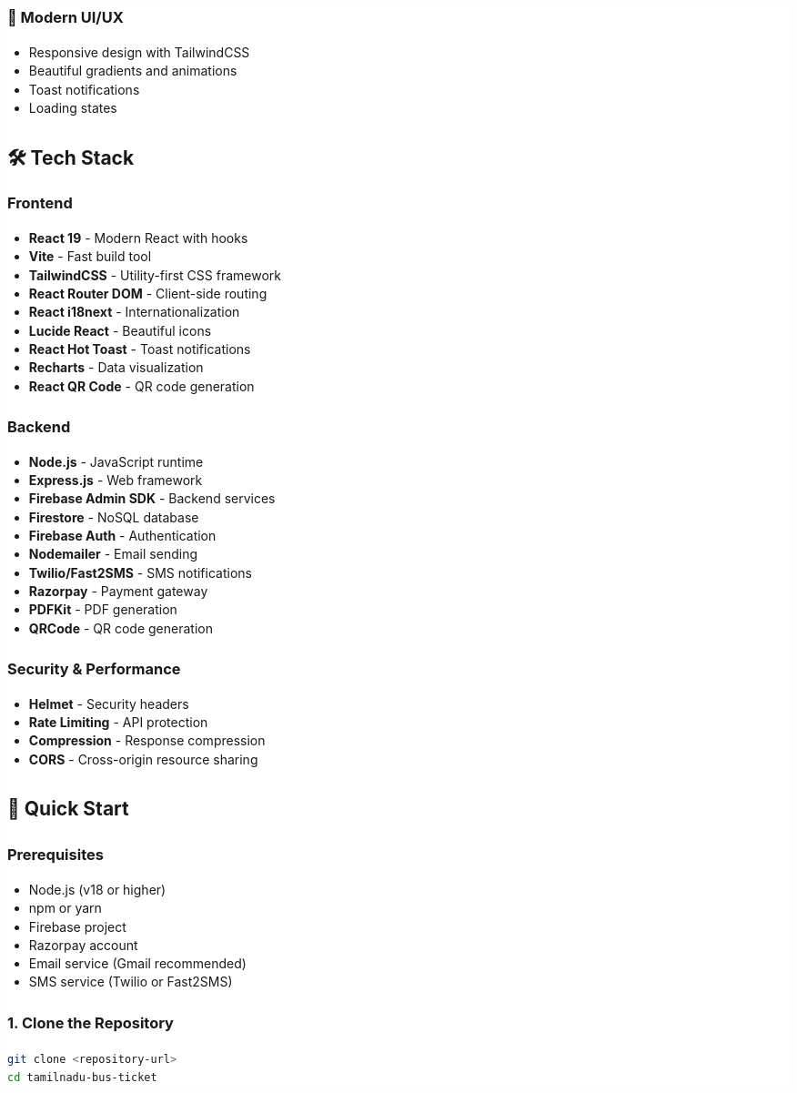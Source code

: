 ### 🎨 Modern UI/UX
- Responsive design with TailwindCSS
- Beautiful gradients and animations
- Toast notifications
- Loading states

## 🛠️ Tech Stack

### Frontend
- **React 19** - Modern React with hooks
- **Vite** - Fast build tool
- **TailwindCSS** - Utility-first CSS framework
- **React Router DOM** - Client-side routing
- **React i18next** - Internationalization
- **Lucide React** - Beautiful icons
- **React Hot Toast** - Toast notifications
- **Recharts** - Data visualization
- **React QR Code** - QR code generation

### Backend
- **Node.js** - JavaScript runtime
- **Express.js** - Web framework
- **Firebase Admin SDK** - Backend services
- **Firestore** - NoSQL database
- **Firebase Auth** - Authentication
- **Nodemailer** - Email sending
- **Twilio/Fast2SMS** - SMS notifications
- **Razorpay** - Payment gateway
- **PDFKit** - PDF generation
- **QRCode** - QR code generation

### Security & Performance
- **Helmet** - Security headers
- **Rate Limiting** - API protection
- **Compression** - Response compression
- **CORS** - Cross-origin resource sharing

## 🚀 Quick Start

### Prerequisites
- Node.js (v18 or higher)
- npm or yarn
- Firebase project
- Razorpay account
- Email service (Gmail recommended)
- SMS service (Twilio or Fast2SMS)

### 1. Clone the Repository
```bash
git clone <repository-url>
cd tamilnadu-bus-ticket
```
